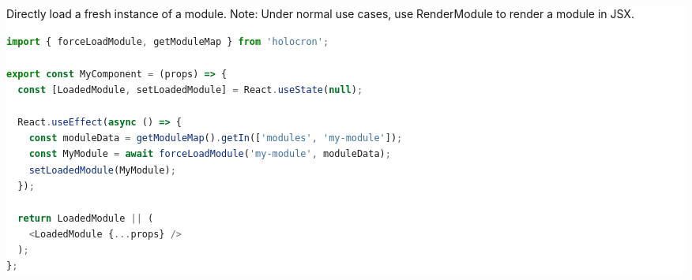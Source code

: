 Directly load a fresh instance of a module. Note: Under normal use cases, use RenderModule to render a module in JSX.

```js
import { forceLoadModule, getModuleMap } from 'holocron';

export const MyComponent = (props) => {
  const [LoadedModule, setLoadedModule] = React.useState(null);

  React.useEffect(async () => {
    const moduleData = getModuleMap().getIn(['modules', 'my-module']);
    const MyModule = await forceLoadModule('my-module', moduleData);
    setLoadedModule(MyModule);
  });

  return LoadedModule || (
    <LoadedModule {...props} />
  );
};

```



[Redux]: https://redux.js.org
[Redux enhancer]: https://redux.js.org/recipes/configuring-your-store#extending-redux-functionality
[Redux reducer]: https://redux.js.org/recipes/structuring-reducers/structuring-reducers
[vitruvius]: http://github.com/americanexpress/vitruvius
[Redux thunks]: https://github.com/reduxjs/redux-thunk
[`.toJS()`]: https://immutable-js.github.io/immutable-js/docs/#/Map/toJS
[higher order component (HOC)]: https://reactjs.org/docs/higher-order-components.html


  [moduleName]: {